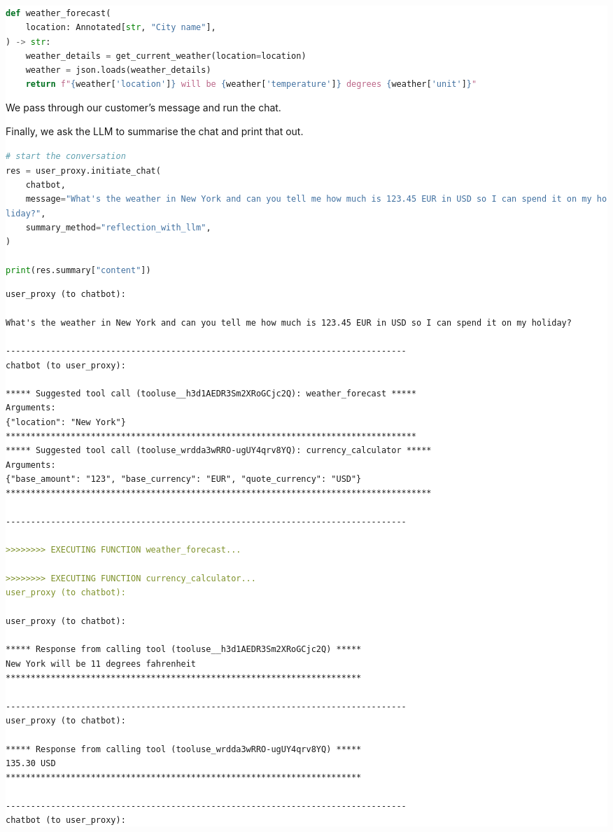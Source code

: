 ```python
def weather_forecast(
    location: Annotated[str, "City name"],
) -> str:
    weather_details = get_current_weather(location=location)
    weather = json.loads(weather_details)
    return f"{weather['location']} will be {weather['temperature']} degrees {weather['unit']}"
```

We pass through our customer’s message and run the chat.

Finally, we ask the LLM to summarise the chat and print that out.

```python
# start the conversation
res = user_proxy.initiate_chat(
    chatbot,
    message="What's the weather in New York and can you tell me how much is 123.45 EUR in USD so I can spend it on my holiday?",
    summary_method="reflection_with_llm",
)

print(res.summary["content"])
```

```markdown
user_proxy (to chatbot):

What's the weather in New York and can you tell me how much is 123.45 EUR in USD so I can spend it on my holiday?

--------------------------------------------------------------------------------
chatbot (to user_proxy):

***** Suggested tool call (tooluse__h3d1AEDR3Sm2XRoGCjc2Q): weather_forecast *****
Arguments: 
{"location": "New York"}
**********************************************************************************
***** Suggested tool call (tooluse_wrdda3wRRO-ugUY4qrv8YQ): currency_calculator *****
Arguments: 
{"base_amount": "123", "base_currency": "EUR", "quote_currency": "USD"}
*************************************************************************************

--------------------------------------------------------------------------------

>>>>>>>> EXECUTING FUNCTION weather_forecast...

>>>>>>>> EXECUTING FUNCTION currency_calculator...
user_proxy (to chatbot):

user_proxy (to chatbot):

***** Response from calling tool (tooluse__h3d1AEDR3Sm2XRoGCjc2Q) *****
New York will be 11 degrees fahrenheit
***********************************************************************

--------------------------------------------------------------------------------
user_proxy (to chatbot):

***** Response from calling tool (tooluse_wrdda3wRRO-ugUY4qrv8YQ) *****
135.30 USD
***********************************************************************

--------------------------------------------------------------------------------
chatbot (to user_proxy):

```